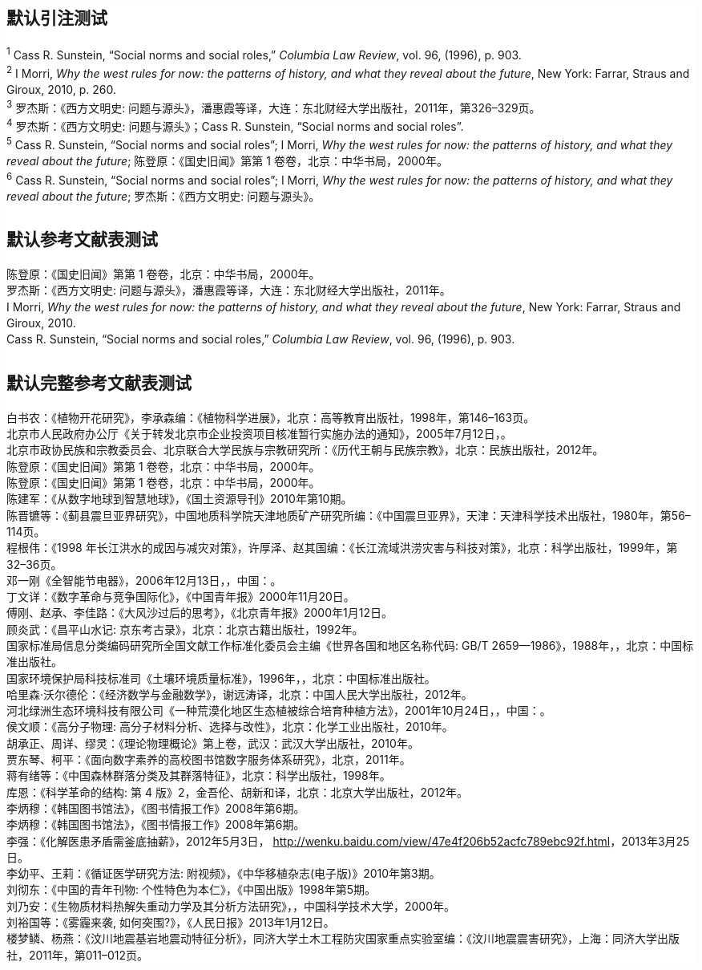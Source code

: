 ## 默认引注测试

<sup>1</sup> Cass R. Sunstein, “Social norms and social roles,” <i>Columbia Law Review</i>, vol. 96, (1996), p. 903.<br>
<sup>2</sup> I Morri, <i>Why the west rules for now: the patterns of history, and what they reveal about the future</i>, New York: Farrar, Straus and Giroux, 2010, p. 260.<br>
<sup>3</sup> 罗杰斯：《西方文明史: 问题与源头》，潘惠霞等译，大连：东北财经大学出版社，2011年，第326–329页。<br>
<sup>4</sup> 罗杰斯：《西方文明史: 问题与源头》；Cass R. Sunstein, “Social norms and social roles”.<br>
<sup>5</sup> Cass R. Sunstein, “Social norms and social roles”; I Morri, <i>Why the west rules for now: the patterns of history, and what they reveal about the future</i>; 陈登原：《国史旧闻》第第 1 卷卷，北京：中华书局，2000年。<br>
<sup>6</sup> Cass R. Sunstein, “Social norms and social roles”; I Morri, <i>Why the west rules for now: the patterns of history, and what they reveal about the future</i>; 罗杰斯：《西方文明史: 问题与源头》。<br>


## 默认参考文献表测试

<div class="csl-bib-body maxoffset-0 second-field-align-false hangingindent-false">
  <div class="csl-entry">陈登原：《国史旧闻》第第 1 卷卷，北京：中华书局，2000年。</div>
  <div class="csl-entry">罗杰斯：《西方文明史: 问题与源头》，潘惠霞等译，大连：东北财经大学出版社，2011年。</div>
  <div class="csl-entry">I Morri, <i>Why the west rules for now: the patterns of history, and what they reveal about the future</i>, New York: Farrar, Straus and Giroux, 2010.</div>
  <div class="csl-entry">Cass R. Sunstein, “Social norms and social roles,” <i>Columbia Law Review</i>, vol. 96, (1996), p. 903.</div>
</div>

## 默认完整参考文献表测试

<div class="csl-bib-body maxoffset-0 second-field-align-false hangingindent-false">
  <div class="csl-entry">白书农：《植物开花研究》，李承森编：《植物科学进展》，北京：高等教育出版社，1998年，第146–163页。</div>
  <div class="csl-entry">北京市人民政府办公厅《关于转发北京市企业投资项目核准暂行实施办法的通知》，2005年7月12日，。</div>
  <div class="csl-entry">北京市政协民族和宗教委员会、北京联合大学民族与宗教研究所：《历代王朝与民族宗教》，北京：民族出版社，2012年。</div>
  <div class="csl-entry">陈登原：《国史旧闻》第第 1 卷卷，北京：中华书局，2000年。</div>
  <div class="csl-entry">陈登原：《国史旧闻》第第 1 卷卷，北京：中华书局，2000年。</div>
  <div class="csl-entry">陈建军：《从数字地球到智慧地球》，《国土资源导刊》2010年第10期。</div>
  <div class="csl-entry">陈晋镳等：《蓟县震旦亚界研究》，中国地质科学院天津地质矿产研究所编：《中国震旦亚界》，天津：天津科学技术出版社，1980年，第56–114页。</div>
  <div class="csl-entry">程根伟：《1998 年长江洪水的成因与减灾对策》，许厚泽、赵其国编：《长江流域洪涝灾害与科技对策》，北京：科学出版社，1999年，第32–36页。</div>
  <div class="csl-entry">邓一刚《全智能节电器》，2006年12月13日，，中国：。</div>
  <div class="csl-entry">丁文详：《数字革命与竞争国际化》，《中国青年报》2000年11月20日。</div>
  <div class="csl-entry">傅刚、赵承、李佳路：《大风沙过后的思考》，《北京青年报》2000年1月12日。</div>
  <div class="csl-entry">顾炎武：《昌平山水记: 京东考古录》，北京：北京古籍出版社，1992年。</div>
  <div class="csl-entry">国家标准局信息分类编码研究所全国文献工作标准化委员会主编《世界各国和地区名称代码: GB/T 2659—1986》，1988年，，北京：中国标准出版社。</div>
  <div class="csl-entry">国家环境保护局科技标准司《土壤环境质量标准》，1996年，，北京：中国标准出版社。</div>
  <div class="csl-entry">哈里森·沃尔德伦：《经济数学与金融数学》，谢远涛译，北京：中国人民大学出版社，2012年。</div>
  <div class="csl-entry">河北绿洲生态环境科技有限公司《一种荒漠化地区生态植被综合培育种植方法》，2001年10月24日，，中国：。</div>
  <div class="csl-entry">侯文顺：《高分子物理: 高分子材料分析、选择与改性》，北京：化学工业出版社，2010年。</div>
  <div class="csl-entry">胡承正、周详、缪灵：《理论物理概论》第上卷，武汉：武汉大学出版社，2010年。</div>
  <div class="csl-entry">贾东琴、柯平：《面向数字素养的高校图书馆数字服务体系研究》，北京，2011年。</div>
  <div class="csl-entry">蒋有绪等：《中国森林群落分类及其群落特征》，北京：科学出版社，1998年。</div>
  <div class="csl-entry">库恩：《科学革命的结构: 第 4 版》2，金吾伦、胡新和译，北京：北京大学出版社，2012年。</div>
  <div class="csl-entry">李炳穆：《韩国图书馆法》，《图书情报工作》2008年第6期。</div>
  <div class="csl-entry">李炳穆：《韩国图书馆法》，《图书情报工作》2008年第6期。</div>
  <div class="csl-entry">李强：《化解医患矛盾需釜底抽薪》，2012年5月3日， <a href="http://wenku.baidu.com/view/47e4f206b52acfc789ebc92f.html">http://wenku.baidu.com/view/47e4f206b52acfc789ebc92f.html</a>，2013年3月25日。</div>
  <div class="csl-entry">李幼平、王莉：《循证医学研究方法: 附视频》，《中华移植杂志(电子版)》2010年第3期。</div>
  <div class="csl-entry">刘彻东：《中国的青年刊物: 个性特色为本仁》，《中国出版》1998年第5期。</div>
  <div class="csl-entry">刘乃安：《生物质材料热解失重动力学及其分析方法研究》，，中国科学技术大学，2000年。</div>
  <div class="csl-entry">刘裕国等：《雾霾来袭, 如何突围?》，《人民日报》2013年1月12日。</div>
  <div class="csl-entry">楼梦鳞、杨燕：《汶川地震基岩地震动特征分析》，同济大学土木工程防灾国家重点实验室编：《汶川地震震害研究》，上海：同济大学出版社，2011年，第011–012页。</div>